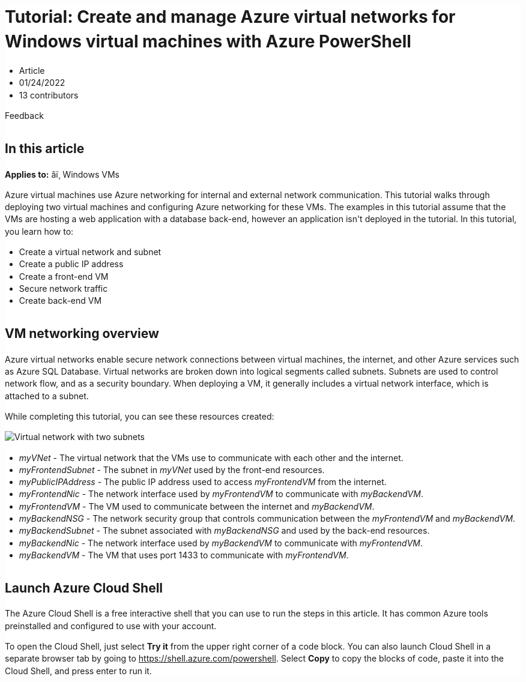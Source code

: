 # Tutorial: Create and manage Azure virtual networks for Windows virtual machines with Azure PowerShell

* Article
* 01/24/2022
* 13 contributors

Feedback

## In this article

**Applies to:** âï¸ Windows VMs

Azure virtual machines use Azure networking for internal and external network communication. This tutorial walks through deploying two virtual machines and configuring Azure networking for these VMs. The examples in this tutorial assume that the VMs are hosting a web application with a database back-end, however an application isn't deployed in the tutorial. In this tutorial, you learn how to:

* Create a virtual network and subnet
* Create a public IP address
* Create a front-end VM
* Secure network traffic
* Create back-end VM

## VM networking overview

Azure virtual networks enable secure network connections between virtual machines, the internet, and other Azure services such as Azure SQL Database. Virtual networks are broken down into logical segments called subnets. Subnets are used to control network flow, and as a security boundary. When deploying a VM, it generally includes a virtual network interface, which is attached to a subnet.

While completing this tutorial, you can see these resources created:

![Virtual network with two subnets](media/tutorial-virtual-network/networktutorial.png)

* *myVNet* - The virtual network that the VMs use to communicate with each other and the internet.
* *myFrontendSubnet* - The subnet in *myVNet* used by the front-end resources.
* *myPublicIPAddress* - The public IP address used to access *myFrontendVM* from the internet.
* *myFrontendNic* - The network interface used by *myFrontendVM* to communicate with *myBackendVM*.
* *myFrontendVM* - The VM used to communicate between the internet and *myBackendVM*.
* *myBackendNSG* - The network security group that controls communication between the *myFrontendVM* and *myBackendVM*.
* *myBackendSubnet* - The subnet associated with *myBackendNSG* and used by the back-end resources.
* *myBackendNic* - The network interface used by *myBackendVM* to communicate with *myFrontendVM*.
* *myBackendVM* - The VM that uses port 1433 to communicate with *myFrontendVM*.

## Launch Azure Cloud Shell

The Azure Cloud Shell is a free interactive shell that you can use to run the steps in this article. It has common Azure tools preinstalled and configured to use with your account.

To open the Cloud Shell, just select **Try it** from the upper right corner of a code block. You can also launch Cloud Shell in a separate browser tab by going to <https://shell.azure.com/powershell>. Select **Copy** to copy the blocks of code, paste it into the Cloud Shell, and press enter to run it.
